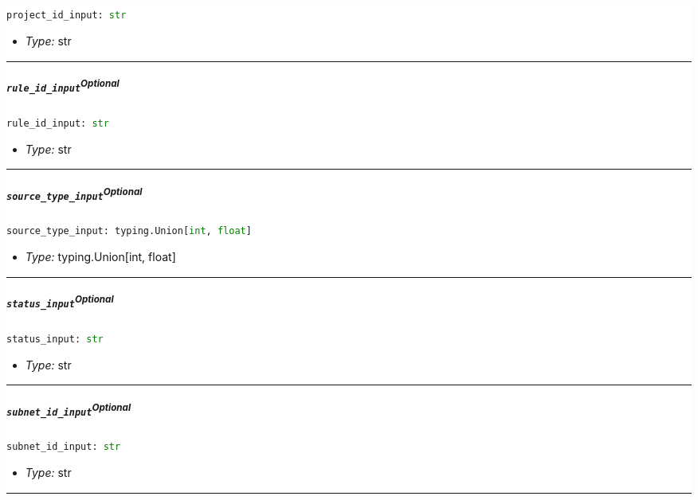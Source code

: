 ```python
project_id_input: str
```

- *Type:* str

---

##### `rule_id_input`<sup>Optional</sup> <a name="rule_id_input" id="@cdktf/provider-opentelekomcloud.dataOpentelekomcloudNatSnatRulesV2.DataOpentelekomcloudNatSnatRulesV2.property.ruleIdInput"></a>

```python
rule_id_input: str
```

- *Type:* str

---

##### `source_type_input`<sup>Optional</sup> <a name="source_type_input" id="@cdktf/provider-opentelekomcloud.dataOpentelekomcloudNatSnatRulesV2.DataOpentelekomcloudNatSnatRulesV2.property.sourceTypeInput"></a>

```python
source_type_input: typing.Union[int, float]
```

- *Type:* typing.Union[int, float]

---

##### `status_input`<sup>Optional</sup> <a name="status_input" id="@cdktf/provider-opentelekomcloud.dataOpentelekomcloudNatSnatRulesV2.DataOpentelekomcloudNatSnatRulesV2.property.statusInput"></a>

```python
status_input: str
```

- *Type:* str

---

##### `subnet_id_input`<sup>Optional</sup> <a name="subnet_id_input" id="@cdktf/provider-opentelekomcloud.dataOpentelekomcloudNatSnatRulesV2.DataOpentelekomcloudNatSnatRulesV2.property.subnetIdInput"></a>

```python
subnet_id_input: str
```

- *Type:* str

---
